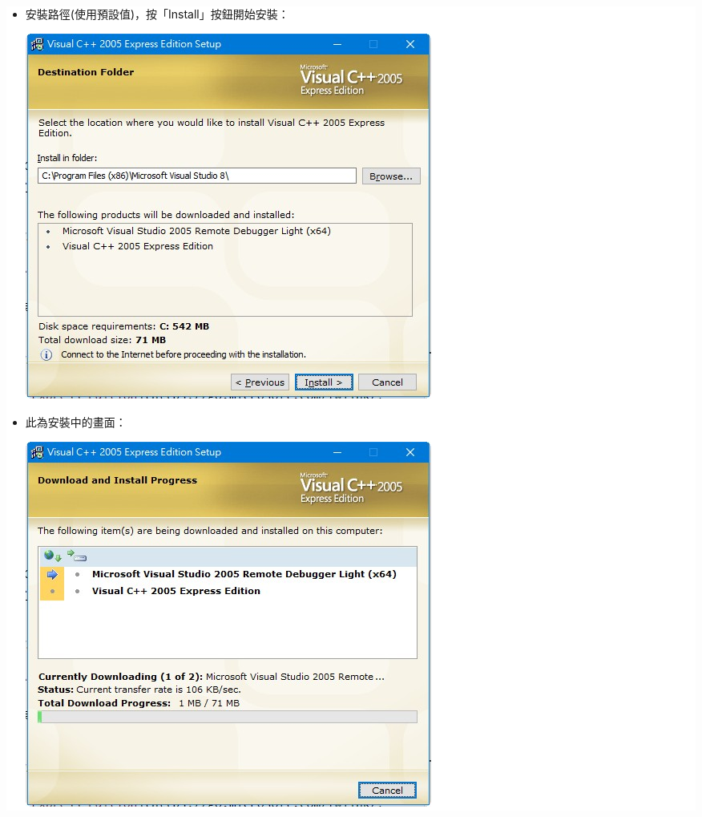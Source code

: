 * 安裝路徑(使用預設值)，按「Install」按鈕開始安裝：

    ![](./images/VC2005/04.jpg)

* 此為安裝中的畫面：

    ![](./images/VC2005/05.jpg)
